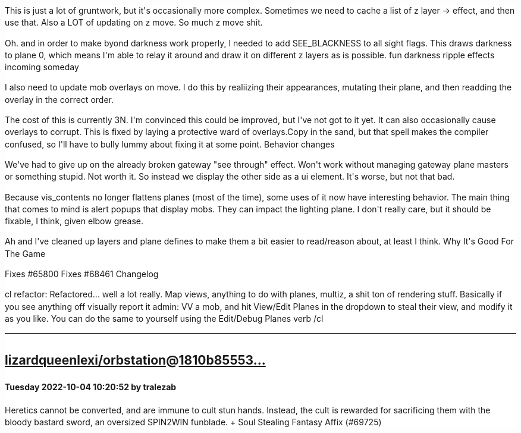 This is just a lot of gruntwork, but it's occasionally more complex.
Sometimes we need to cache a list of z layer -> effect, and then use that.
Also a LOT of updating on z move. So much z move shit.

Oh. and in order to make byond darkness work properly, I needed to add SEE_BLACKNESS to all sight flags.
This draws darkness to plane 0, which means I'm able to relay it around and draw it on different z layers as is possible. fun darkness ripple effects incoming someday

I also need to update mob overlays on move.
I do this by realiizing their appearances, mutating their plane, and then readding the overlay in the correct order.

The cost of this is currently 3N. I'm convinced this could be improved, but I've not got to it yet.
It can also occasionally cause overlays to corrupt. This is fixed by laying a protective ward of overlays.Copy in the sand, but that spell makes the compiler confused, so I'll have to bully lummy about fixing it at some point.
Behavior changes

We've had to give up on the already broken gateway "see through" effect. Won't work without managing gateway plane masters or something stupid. Not worth it.
So instead we display the other side as a ui element. It's worse, but not that bad.

Because vis_contents no longer flattens planes (most of the time), some uses of it now have interesting behavior.
The main thing that comes to mind is alert popups that display mobs. They can impact the lighting plane.
I don't really care, but it should be fixable, I think, given elbow grease.

Ah and I've cleaned up layers and plane defines to make them a bit easier to read/reason about, at least I think.
Why It's Good For The Game
<visual candy>

Fixes #65800
Fixes #68461
Changelog

cl
refactor: Refactored... well a lot really. Map views, anything to do with planes, multiz, a shit ton of rendering stuff. Basically if you see anything off visually report it
admin: VV a mob, and hit View/Edit Planes in the dropdown to steal their view, and modify it as you like. You can do the same to yourself using the Edit/Debug Planes verb
/cl

---
## [lizardqueenlexi/orbstation](https://github.com/lizardqueenlexi/orbstation)@[1810b85553...](https://github.com/lizardqueenlexi/orbstation/commit/1810b855536f05891593b1379e455164f45fab3a)
#### Tuesday 2022-10-04 10:20:52 by tralezab

Heretics cannot be converted, and are immune to cult stun hands. Instead, the cult is rewarded for sacrificing them with the bloody bastard sword, an oversized SPIN2WIN funblade. + Soul Stealing Fantasy Affix (#69725)
